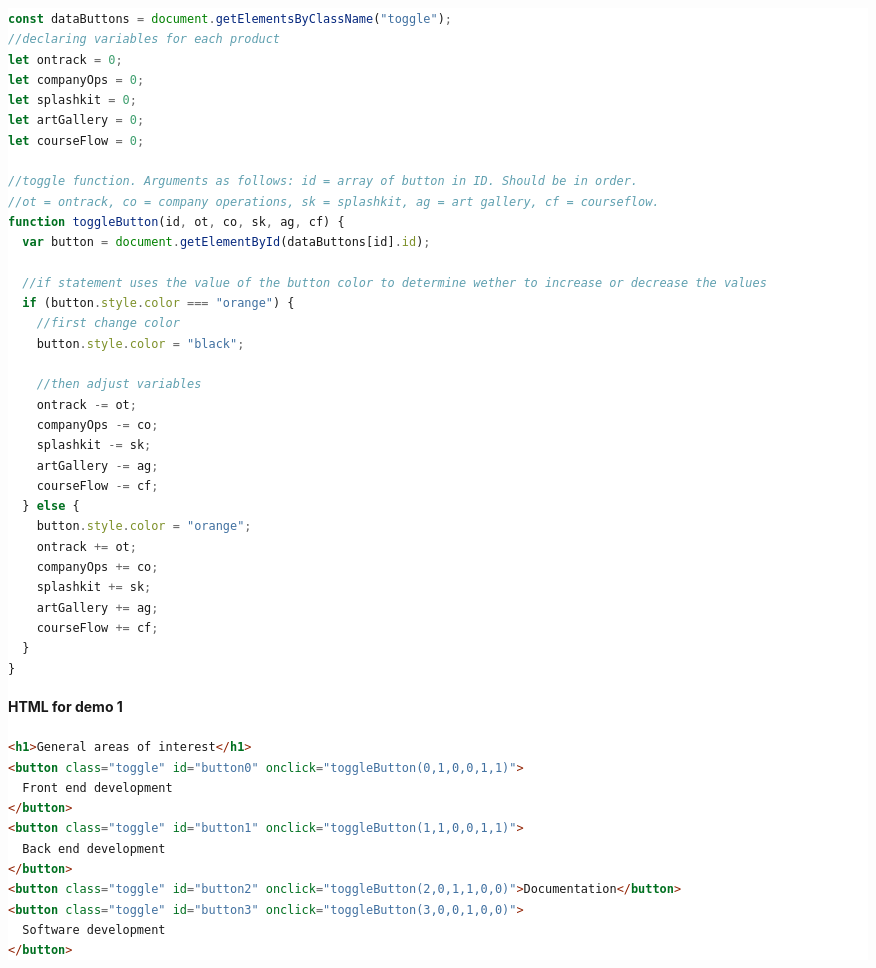 ```javascript
const dataButtons = document.getElementsByClassName("toggle");
//declaring variables for each product
let ontrack = 0;
let companyOps = 0;
let splashkit = 0;
let artGallery = 0;
let courseFlow = 0;

//toggle function. Arguments as follows: id = array of button in ID. Should be in order.
//ot = ontrack, co = company operations, sk = splashkit, ag = art gallery, cf = courseflow.
function toggleButton(id, ot, co, sk, ag, cf) {
  var button = document.getElementById(dataButtons[id].id);

  //if statement uses the value of the button color to determine wether to increase or decrease the values
  if (button.style.color === "orange") {
    //first change color
    button.style.color = "black";

    //then adjust variables
    ontrack -= ot;
    companyOps -= co;
    splashkit -= sk;
    artGallery -= ag;
    courseFlow -= cf;
  } else {
    button.style.color = "orange";
    ontrack += ot;
    companyOps += co;
    splashkit += sk;
    artGallery += ag;
    courseFlow += cf;
  }
}
```

#### HTML for demo 1

```html
<h1>General areas of interest</h1>
<button class="toggle" id="button0" onclick="toggleButton(0,1,0,0,1,1)">
  Front end development
</button>
<button class="toggle" id="button1" onclick="toggleButton(1,1,0,0,1,1)">
  Back end development
</button>
<button class="toggle" id="button2" onclick="toggleButton(2,0,1,1,0,0)">Documentation</button>
<button class="toggle" id="button3" onclick="toggleButton(3,0,0,1,0,0)">
  Software development
</button>
```
